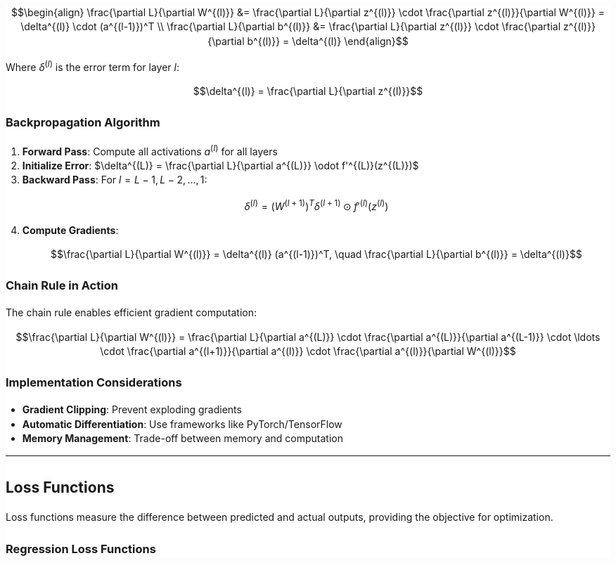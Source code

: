 ```math
\begin{align}
\frac{\partial L}{\partial W^{(l)}} &= \frac{\partial L}{\partial z^{(l)}} \cdot \frac{\partial z^{(l)}}{\partial W^{(l)}} = \delta^{(l)} \cdot (a^{(l-1)})^T \\
\frac{\partial L}{\partial b^{(l)}} &= \frac{\partial L}{\partial z^{(l)}} \cdot \frac{\partial z^{(l)}}{\partial b^{(l)}} = \delta^{(l)}
\end{align}
```

Where $\delta^{(l)}$ is the error term for layer $l$:

```math
\delta^{(l)} = \frac{\partial L}{\partial z^{(l)}}
```

### Backpropagation Algorithm

1. **Forward Pass**: Compute all activations $a^{(l)}$ for all layers
2. **Initialize Error**: $\delta^{(L)} = \frac{\partial L}{\partial a^{(L)}} \odot f'^{(L)}(z^{(L)})$
3. **Backward Pass**: For $l = L-1, L-2, \ldots, 1$:
   ```math
   \delta^{(l)} = (W^{(l+1)})^T \delta^{(l+1)} \odot f'^{(l)}(z^{(l)})
   ```
4. **Compute Gradients**: 
   ```math
   \frac{\partial L}{\partial W^{(l)}} = \delta^{(l)} (a^{(l-1)})^T, \quad \frac{\partial L}{\partial b^{(l)}} = \delta^{(l)}
   ```

### Chain Rule in Action

The chain rule enables efficient gradient computation:

```math
\frac{\partial L}{\partial W^{(l)}} = \frac{\partial L}{\partial a^{(L)}} \cdot \frac{\partial a^{(L)}}{\partial a^{(L-1)}} \cdot \ldots \cdot \frac{\partial a^{(l+1)}}{\partial a^{(l)}} \cdot \frac{\partial a^{(l)}}{\partial W^{(l)}}
```

### Implementation Considerations

- **Gradient Clipping**: Prevent exploding gradients
- **Automatic Differentiation**: Use frameworks like PyTorch/TensorFlow
- **Memory Management**: Trade-off between memory and computation

---

## Loss Functions

Loss functions measure the difference between predicted and actual outputs, providing the objective for optimization.

### Regression Loss Functions
